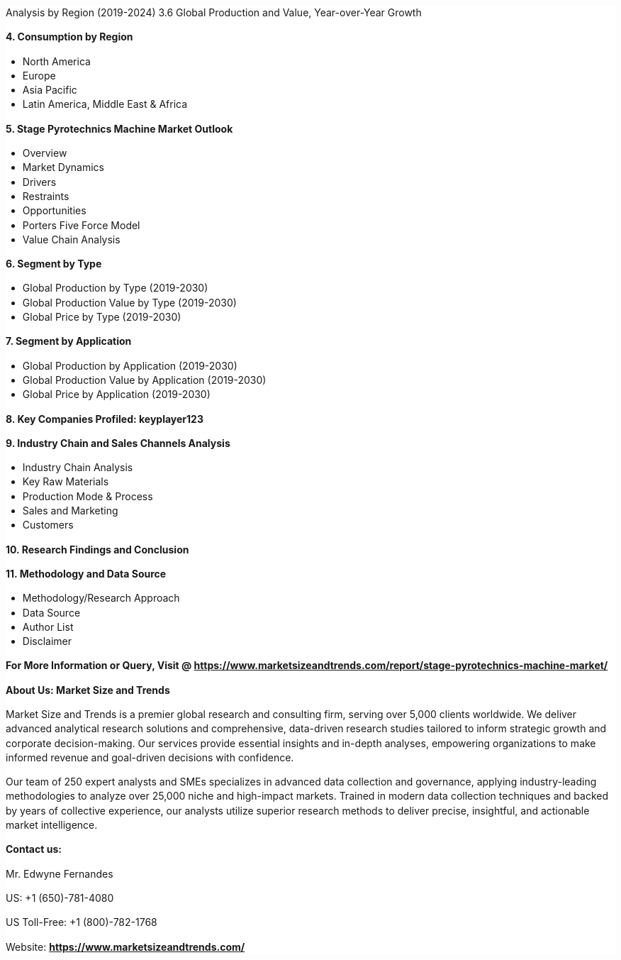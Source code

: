 Analysis by Region (2019-2024) 3.6 Global Production and Value, Year-over-Year Growth</li></ul><p><strong>4. Consumption by Region</strong></p><ul><li>North America</li><li>Europe</li><li>Asia Pacific</li><li>Latin America, Middle East &amp; Africa</li></ul><p><strong>5. Stage Pyrotechnics Machine Market Outlook</strong></p><ul><li>Overview</li><li>Market Dynamics</li><li>Drivers</li><li>Restraints</li><li>Opportunities</li><li>Porters Five Force Model</li><li>Value Chain Analysis&nbsp;</li></ul><p><strong>6. Segment by Type</strong></p><ul><li>Global Production by Type (2019-2030)</li><li>Global Production Value by Type (2019-2030)</li><li>Global Price by Type (2019-2030)</li></ul><p><strong>7. Segment by Application</strong></p><ul><li>Global Production by Application (2019-2030)</li><li>Global Production Value by Application (2019-2030)</li><li>Global Price by Application (2019-2030)</li></ul><p><strong>8. Key Companies Profiled: keyplayer123</strong></p><p><strong>9. Industry Chain and Sales Channels Analysis</strong></p><ul><li>Industry Chain Analysis</li><li>Key Raw Materials</li><li>Production Mode &amp; Process</li><li>Sales and Marketing</li><li>Customers</li></ul><p><strong>10. Research Findings and Conclusion</strong></p><p><strong>11. Methodology and Data Source</strong></p><ul><li>Methodology/Research Approach</li><li>Data Source</li><li>Author List</li><li>Disclaimer</li></ul></p><p><strong>For More Information or Query, Visit @ <a href="https://www.marketsizeandtrends.com/report/stage-pyrotechnics-machine-market/">https://www.marketsizeandtrends.com/report/stage-pyrotechnics-machine-market/</a></strong></p><p><strong>About Us: Market Size and Trends</strong></p><p>Market Size and Trends is a premier global research and consulting firm, serving over 5,000 clients worldwide. We deliver advanced analytical research solutions and comprehensive, data-driven research studies tailored to inform strategic growth and corporate decision-making. Our services provide essential insights and in-depth analyses, empowering organizations to make informed revenue and goal-driven decisions with confidence.</p><p>Our team of 250 expert analysts and SMEs specializes in advanced data collection and governance, applying industry-leading methodologies to analyze over 25,000 niche and high-impact markets. Trained in modern data collection techniques and backed by years of collective experience, our analysts utilize superior research methods to deliver precise, insightful, and actionable market intelligence.</p><p><strong>Contact us:</strong></p><p>Mr. Edwyne Fernandes</p><p>US: +1 (650)-781-4080</p><p>US Toll-Free: +1 (800)-782-1768</p><p>Website: <strong><a href="https://www.marketsizeandtrends.com/">https://www.marketsizeandtrends.com/</a></strong></p>
